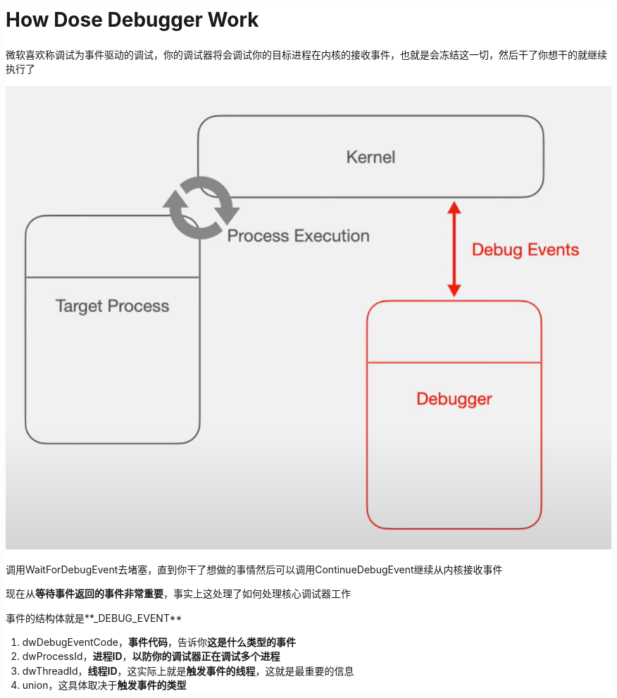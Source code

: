 

# How Dose Debugger Work

微软喜欢称调试为事件驱动的调试，你的调试器将会调试你的目标进程在内核的接收事件，也就是会冻结这一切，然后干了你想干的就继续执行了

![Reverse-Tips/image-20220425204440072](Reverse-Tips/image-20220425204440072.png)

调用WaitForDebugEvent去堵塞，直到你干了想做的事情然后可以调用ContinueDebugEvent继续从内核接收事件

现在从**等待事件返回的事件非常重要**，事实上这处理了如何处理核心调试器工作

事件的结构体就是**_DEBUG_EVENT**

1.  dwDebugEventCode，**事件代码**，告诉你**这是什么类型的事件**
2.  dwProcessId，**进程ID**，**以防你的调试器正在调试多个进程**
3.  dwThreadId，**线程ID**，这实际上就是**触发事件的线程**，这就是最重要的信息
4.  union，这具体取决于**触发事件的类型**
